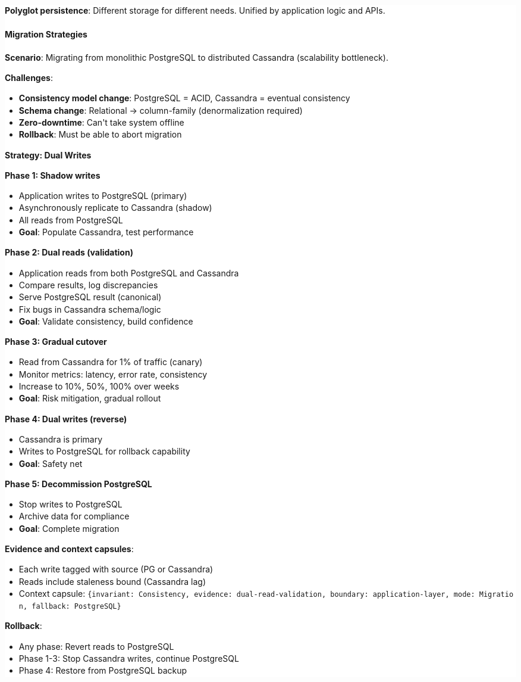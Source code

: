 **Polyglot persistence**: Different storage for different needs. Unified by application logic and APIs.

#### Migration Strategies

**Scenario**: Migrating from monolithic PostgreSQL to distributed Cassandra (scalability bottleneck).

**Challenges**:
- **Consistency model change**: PostgreSQL = ACID, Cassandra = eventual consistency
- **Schema change**: Relational → column-family (denormalization required)
- **Zero-downtime**: Can't take system offline
- **Rollback**: Must be able to abort migration

**Strategy: Dual Writes**

**Phase 1: Shadow writes**
- Application writes to PostgreSQL (primary)
- Asynchronously replicate to Cassandra (shadow)
- All reads from PostgreSQL
- **Goal**: Populate Cassandra, test performance

**Phase 2: Dual reads (validation)**
- Application reads from both PostgreSQL and Cassandra
- Compare results, log discrepancies
- Serve PostgreSQL result (canonical)
- Fix bugs in Cassandra schema/logic
- **Goal**: Validate consistency, build confidence

**Phase 3: Gradual cutover**
- Read from Cassandra for 1% of traffic (canary)
- Monitor metrics: latency, error rate, consistency
- Increase to 10%, 50%, 100% over weeks
- **Goal**: Risk mitigation, gradual rollout

**Phase 4: Dual writes (reverse)**
- Cassandra is primary
- Writes to PostgreSQL for rollback capability
- **Goal**: Safety net

**Phase 5: Decommission PostgreSQL**
- Stop writes to PostgreSQL
- Archive data for compliance
- **Goal**: Complete migration

**Evidence and context capsules**:
- Each write tagged with source (PG or Cassandra)
- Reads include staleness bound (Cassandra lag)
- Context capsule: `{invariant: Consistency, evidence: dual-read-validation, boundary: application-layer, mode: Migration, fallback: PostgreSQL}`

**Rollback**:
- Any phase: Revert reads to PostgreSQL
- Phase 1-3: Stop Cassandra writes, continue PostgreSQL
- Phase 4: Restore from PostgreSQL backup
